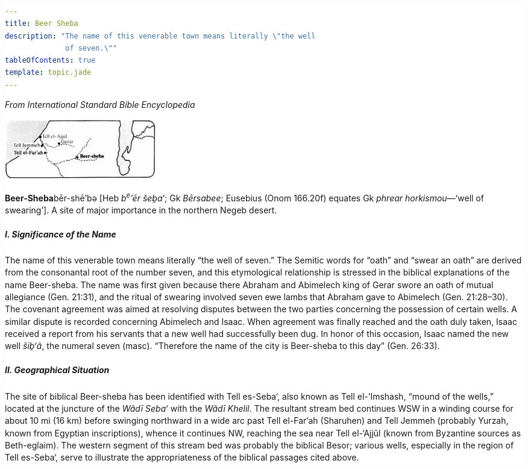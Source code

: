 ```yaml
---
title: Beer Sheba
description: "The name of this venerable town means literally \"the well
              of seven.\""
tableOfContents: true
template: topic.jade
---
```


*From International Standard Bible Encyclopedia*

![](img/beer-sheba.jpg)

**Beer-Sheba**bēr-shēʹbə [Heb *b*<sup>*e*</sup>*’ēr šeḇa‘*; Gk
*Bērsabee*; Eusebius (Onom 166.20f) equates Gk *phrear horkismou*—‘well
of swearing’]. A site of major importance in the northern Negeb desert.

##### I. Significance of the Name

The name of this venerable town means literally “the well of seven.” The
Semitic words for “oath” and “swear an oath” are derived from the
consonantal root of the number seven, and this etymological relationship
is stressed in the biblical explanations of the name Beer-sheba. The
name was first given because there Abraham and Abimelech king of Gerar
swore an oath of mutual allegiance (Gen. 21:31), and the ritual of
swearing involved seven ewe lambs that Abraham gave to Abimelech (Gen.
21:28–30). The covenant agreement was aimed at resolving disputes
between the two parties concerning the possession of certain wells. A
similar dispute is recorded concerning Abimelech and Isaac. When
agreement was finally reached and the oath duly taken, Isaac received a
report from his servants that a new well had successfully been dug. In
honor of this occasion, Isaac named the new well *šiḇ‘â*, the numeral
seven (masc). “Therefore the name of the city is Beer-sheba to this day”
(Gen. 26:33).

##### II. Geographical Situation

The site of biblical Beer-sheba has been identified with Tell es-Seba‘,
also known as Tell el-’Imshash, “mound of the wells,” located at the
juncture of the *Wâdī Seba‘* with the *Wâdī Khelil*. The resultant
stream bed continues WSW in a winding course for about 10 mi (16 km)
before swinging northward in a wide arc past Tell el-Far‘ah (Sharuhen)
and Tell Jemmeh (probably Yurzah, known from Egyptian inscriptions),
whence it continues NW, reaching the sea near Tell el-‘Ajjûl (known from
Byzantine sources as Beth-eglaim). The western segment of this stream
bed was probably the biblical Besor; various wells, especially in the
region of Tell es-Seba‘, serve to illustrate the appropriateness of the
biblical passages cited above.

